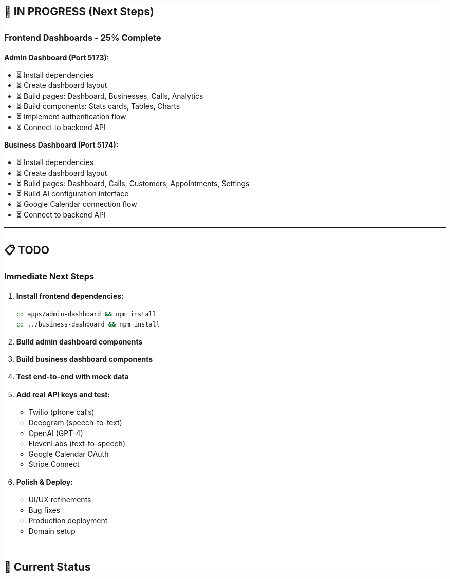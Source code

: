 
## 🚧 IN PROGRESS (Next Steps)

### Frontend Dashboards - 25% Complete

**Admin Dashboard (Port 5173):**
- ⏳ Install dependencies
- ⏳ Create dashboard layout
- ⏳ Build pages: Dashboard, Businesses, Calls, Analytics
- ⏳ Build components: Stats cards, Tables, Charts
- ⏳ Implement authentication flow
- ⏳ Connect to backend API

**Business Dashboard (Port 5174):**
- ⏳ Install dependencies
- ⏳ Create dashboard layout
- ⏳ Build pages: Dashboard, Calls, Customers, Appointments, Settings
- ⏳ Build AI configuration interface
- ⏳ Google Calendar connection flow
- ⏳ Connect to backend API

---

## 📋 TODO

### Immediate Next Steps
1. **Install frontend dependencies:**
   ```bash
   cd apps/admin-dashboard && npm install
   cd ../business-dashboard && npm install
   ```

2. **Build admin dashboard components**
3. **Build business dashboard components**
4. **Test end-to-end with mock data**
5. **Add real API keys and test:**
   - Twilio (phone calls)
   - Deepgram (speech-to-text)
   - OpenAI (GPT-4)
   - ElevenLabs (text-to-speech)
   - Google Calendar OAuth
   - Stripe Connect

6. **Polish & Deploy:**
   - UI/UX refinements
   - Bug fixes
   - Production deployment
   - Domain setup

---

## 🎯 Current Status
